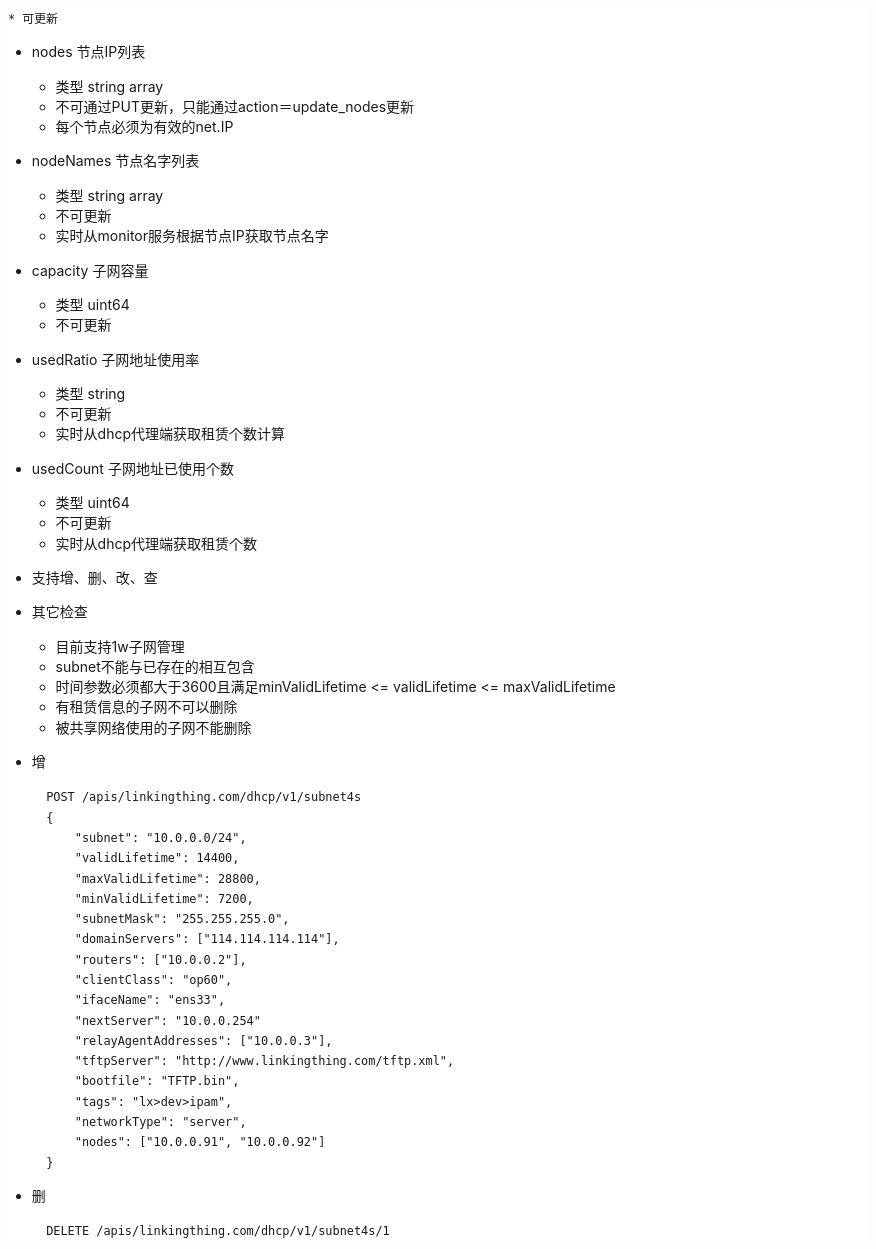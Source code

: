     * 可更新
  * nodes 节点IP列表
    * 类型 string array
    * 不可通过PUT更新，只能通过action＝update_nodes更新
    * 每个节点必须为有效的net.IP
  * nodeNames 节点名字列表
    * 类型 string array
    * 不可更新
    * 实时从monitor服务根据节点IP获取节点名字
  * capacity 子网容量
    * 类型 uint64
    * 不可更新
  * usedRatio 子网地址使用率
    * 类型 string
    * 不可更新
    * 实时从dhcp代理端获取租赁个数计算
  * usedCount 子网地址已使用个数
    * 类型 uint64
    * 不可更新
    * 实时从dhcp代理端获取租赁个数
* 支持增、删、改、查
* 其它检查
  * 目前支持1w子网管理
  * subnet不能与已存在的相互包含 
  * 时间参数必须都大于3600且满足minValidLifetime <= validLifetime <= maxValidLifetime
  * 有租赁信息的子网不可以删除
  * 被共享网络使用的子网不能删除
* 增
	
		POST /apis/linkingthing.com/dhcp/v1/subnet4s
		{
			"subnet": "10.0.0.0/24",
    		"validLifetime": 14400,
    		"maxValidLifetime": 28800,
    		"minValidLifetime": 7200,
    		"subnetMask": "255.255.255.0",
    		"domainServers": ["114.114.114.114"],
    		"routers": ["10.0.0.2"],
    		"clientClass": "op60",
    		"ifaceName": "ens33",
    		"nextServer": "10.0.0.254"
    		"relayAgentAddresses": ["10.0.0.3"],
    		"tftpServer": "http://www.linkingthing.com/tftp.xml",
    		"bootfile": "TFTP.bin",
    		"tags": "lx>dev>ipam",
    		"networkType": "server",
    		"nodes": ["10.0.0.91", "10.0.0.92"]
    	}
  
* 删

		DELETE /apis/linkingthing.com/dhcp/v1/subnet4s/1
		